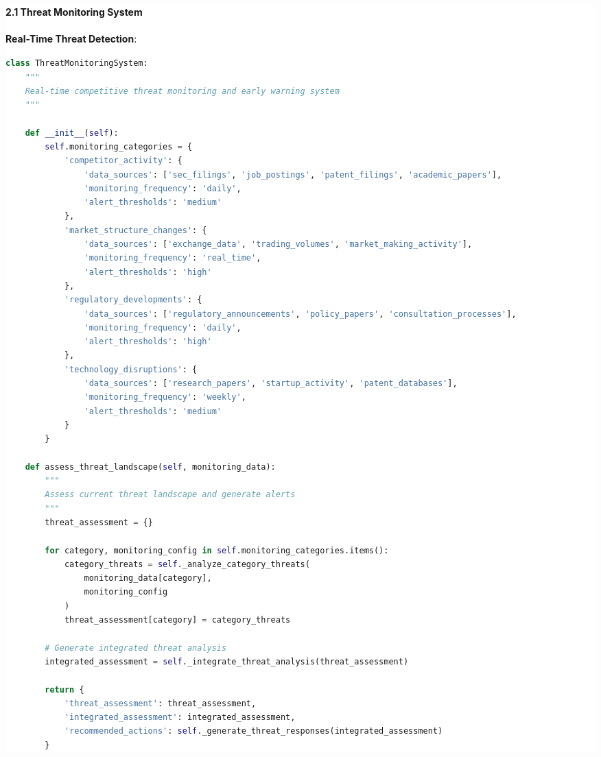 #### 2.1 Threat Monitoring System

**Real-Time Threat Detection**:
```python
class ThreatMonitoringSystem:
    """
    Real-time competitive threat monitoring and early warning system
    """
    
    def __init__(self):
        self.monitoring_categories = {
            'competitor_activity': {
                'data_sources': ['sec_filings', 'job_postings', 'patent_filings', 'academic_papers'],
                'monitoring_frequency': 'daily',
                'alert_thresholds': 'medium'
            },
            'market_structure_changes': {
                'data_sources': ['exchange_data', 'trading_volumes', 'market_making_activity'],
                'monitoring_frequency': 'real_time',
                'alert_thresholds': 'high'
            },
            'regulatory_developments': {
                'data_sources': ['regulatory_announcements', 'policy_papers', 'consultation_processes'],
                'monitoring_frequency': 'daily',
                'alert_thresholds': 'high'
            },
            'technology_disruptions': {
                'data_sources': ['research_papers', 'startup_activity', 'patent_databases'],
                'monitoring_frequency': 'weekly',
                'alert_thresholds': 'medium'
            }
        }
    
    def assess_threat_landscape(self, monitoring_data):
        """
        Assess current threat landscape and generate alerts
        """
        threat_assessment = {}
        
        for category, monitoring_config in self.monitoring_categories.items():
            category_threats = self._analyze_category_threats(
                monitoring_data[category], 
                monitoring_config
            )
            threat_assessment[category] = category_threats
        
        # Generate integrated threat analysis
        integrated_assessment = self._integrate_threat_analysis(threat_assessment)
        
        return {
            'threat_assessment': threat_assessment,
            'integrated_assessment': integrated_assessment,
            'recommended_actions': self._generate_threat_responses(integrated_assessment)
        }
```
